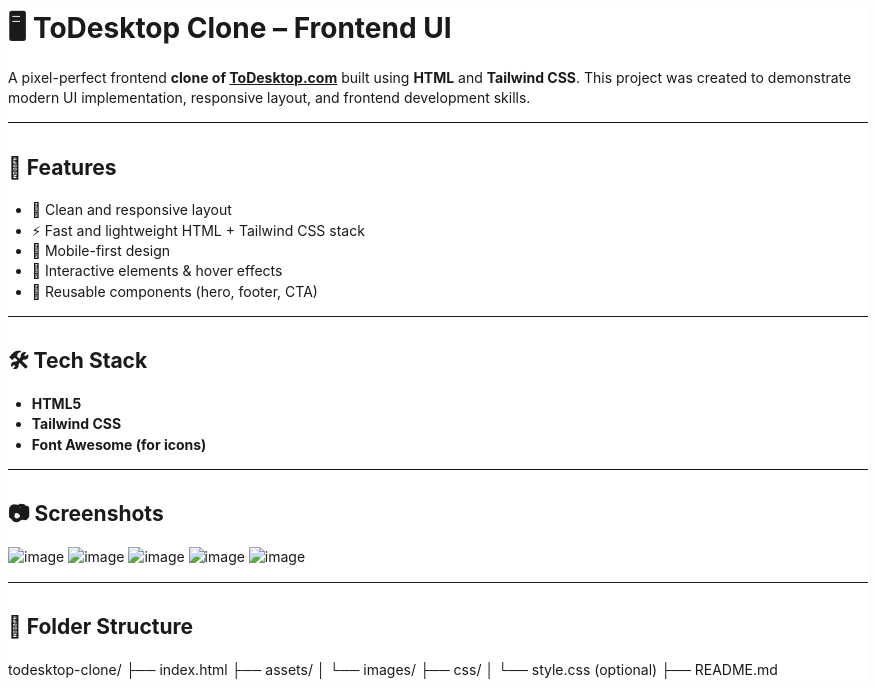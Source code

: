 # 🖥️ ToDesktop Clone – Frontend UI

A pixel-perfect frontend **clone of [ToDesktop.com](https://todesktop.com)** built using **HTML** and **Tailwind CSS**. This project was created to demonstrate modern UI implementation, responsive layout, and frontend development skills.

---

## 🚀 Features

- 🎯 Clean and responsive layout
- ⚡ Fast and lightweight HTML + Tailwind CSS stack
- 📱 Mobile-first design
- 🎨 Interactive elements & hover effects
- 🧩 Reusable components (hero, footer, CTA)

---

## 🛠️ Tech Stack

- **HTML5**
- **Tailwind CSS**
- **Font Awesome (for icons)**

---

## 📷 Screenshots

 <img width="1912" height="936" alt="image" src="https://github.com/user-attachments/assets/6aae8df3-46b3-4529-9a52-77f7379208e7" />
 <img width="1873" height="927" alt="image" src="https://github.com/user-attachments/assets/b7afb065-4c3c-455e-826a-46782fa69ea9" />
<img width="1812" height="944" alt="image" src="https://github.com/user-attachments/assets/0dddbf81-664a-4495-b078-fe87ad63a2bf" />
<img width="1743" height="881" alt="image" src="https://github.com/user-attachments/assets/5ac4a65b-99c9-44b5-8cc2-f6f1ce201461" />
<img width="1804" height="926" alt="image" src="https://github.com/user-attachments/assets/fc5f5399-be96-403a-8110-7f65eff1a3c1" />



---

## 📁 Folder Structure
todesktop-clone/
├── index.html
├── assets/
│ └── images/
├── css/
│ └── style.css (optional)
├── README.md

